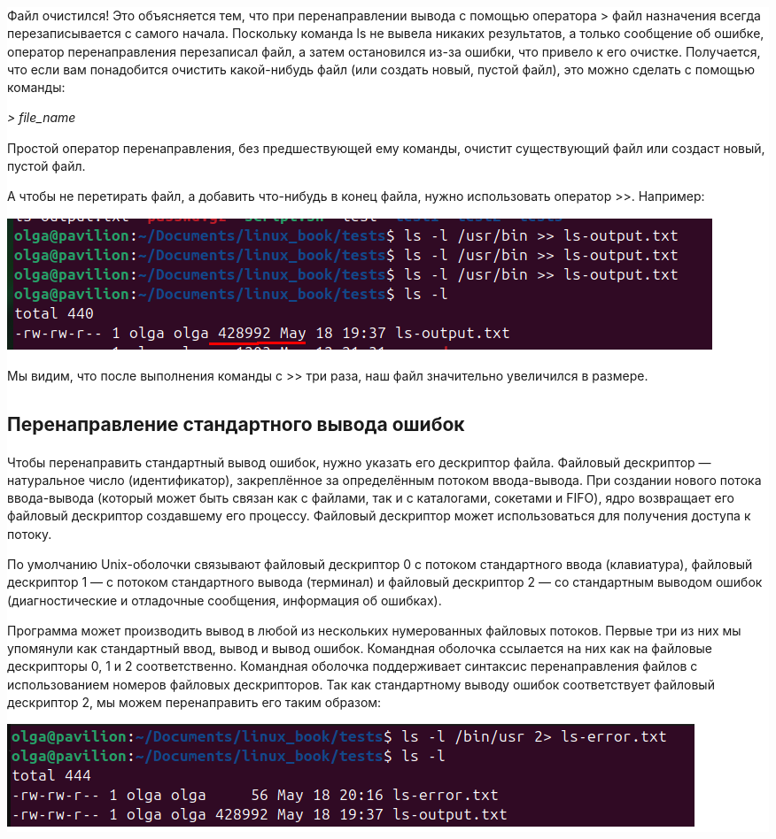 
Файл очистился! Это объясняется тем, что при перенаправлении вывода с помощью оператора > файл назначения всегда перезаписывается с самого начала. Поскольку команда ls не вывела никаких результатов, а только сообщение об ошибке, оператор перенаправления перезаписал файл, а затем остановился из-за ошибки, что привело к его очистке. Получается, что если вам понадобится очистить какой-нибудь файл (или создать новый, пустой файл), это можно сделать с помощью команды:

*> file_name*

Простой оператор перенаправления, без предшествующей ему команды, очистит существующий файл или создаст новый, пустой файл.

А чтобы не перетирать файл, а добавить что-нибудь в конец файла, нужно использовать оператор >>. Например:

![alt text](pics_first_chapter/image-72.png)

Мы видим, что после выполнения команды с >> три раза, наш файл значительно увеличился в размере.



## Перенаправление стандартного вывода ошибок

Чтобы перенаправить стандартный вывод ошибок, нужно указать его дескриптор файла. 
Файловый дескриптор — натуральное число (идентификатор), закреплённое за определённым потоком ввода-вывода. При создании нового потока ввода-вывода (который может быть связан как с файлами, так и с каталогами, сокетами и FIFO), ядро возвращает его файловый дескриптор создавшему его процессу. Файловый дескриптор может использоваться для получения доступа к потоку.

По умолчанию Unix-оболочки связывают файловый дескриптор 0 с потоком стандартного ввода (клавиатура), файловый дескриптор 1 — с потоком стандартного вывода (терминал) и файловый дескриптор 2 — со стандартным выводом ошибок (диагностические и отладочные сообщения, информация об ошибках). 


Программа может производить вывод в любой из нескольких нумерованных файловых потоков. Первые три из них мы упомянули как стандартный ввод, вывод и вывод ошибок. Командная оболочка ссылается на них как на файловые дескрипторы 0, 1 и 2 соответственно. Командная оболочка поддерживает синтаксис перенаправления файлов с использованием номеров файловых дескрипторов. Так как стандартному выводу ошибок соответствует файловый дескриптор 2, мы можем перенаправить его таким образом:

![alt text](pics_first_chapter/image-73.png)
